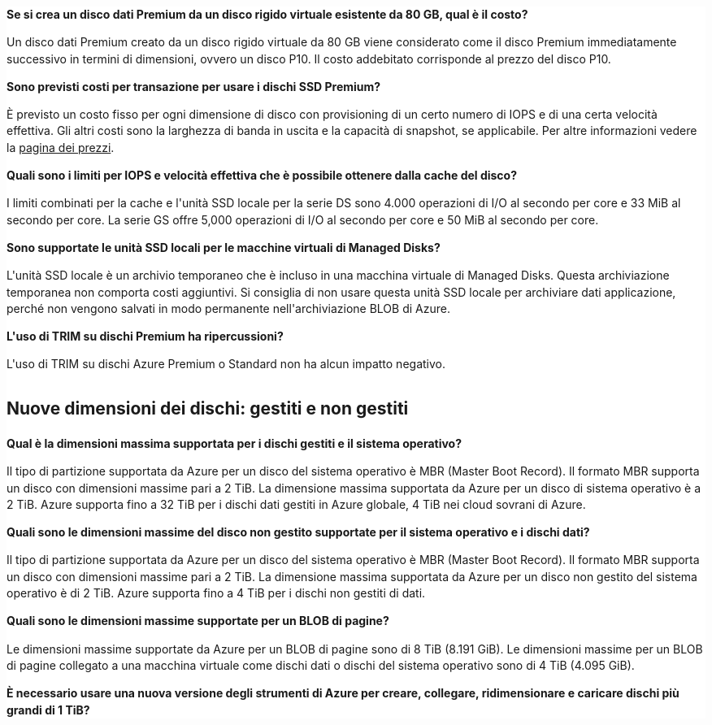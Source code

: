**Se si crea un disco dati Premium da un disco rigido virtuale esistente da 80 GB, qual è il costo?**

Un disco dati Premium creato da un disco rigido virtuale da 80 GB viene considerato come il disco Premium immediatamente successivo in termini di dimensioni, ovvero un disco P10. Il costo addebitato corrisponde al prezzo del disco P10.

**Sono previsti costi per transazione per usare i dischi SSD Premium?**

È previsto un costo fisso per ogni dimensione di disco con provisioning di un certo numero di IOPS e di una certa velocità effettiva. Gli altri costi sono la larghezza di banda in uscita e la capacità di snapshot, se applicabile. Per altre informazioni vedere la [pagina dei prezzi](https://azure.microsoft.com/pricing/details/storage).

**Quali sono i limiti per IOPS e velocità effettiva che è possibile ottenere dalla cache del disco?**

I limiti combinati per la cache e l'unità SSD locale per la serie DS sono 4.000 operazioni di I/O al secondo per core e 33 MiB al secondo per core. La serie GS offre 5,000 operazioni di I/O al secondo per core e 50 MiB al secondo per core.

**Sono supportate le unità SSD locali per le macchine virtuali di Managed Disks?**

L'unità SSD locale è un archivio temporaneo che è incluso in una macchina virtuale di Managed Disks. Questa archiviazione temporanea non comporta costi aggiuntivi. Si consiglia di non usare questa unità SSD locale per archiviare dati applicazione, perché non vengono salvati in modo permanente nell'archiviazione BLOB di Azure.

**L'uso di TRIM su dischi Premium ha ripercussioni?**

L'uso di TRIM su dischi Azure Premium o Standard non ha alcun impatto negativo.

## <a name="new-disk-sizes-managed-and-unmanaged"></a>Nuove dimensioni dei dischi: gestiti e non gestiti

**Qual è la dimensioni massima supportata per i dischi gestiti e il sistema operativo?**

Il tipo di partizione supportata da Azure per un disco del sistema operativo è MBR (Master Boot Record). Il formato MBR supporta un disco con dimensioni massime pari a 2 TiB. La dimensione massima supportata da Azure per un disco di sistema operativo è a 2 TiB. Azure supporta fino a 32 TiB per i dischi dati gestiti in Azure globale, 4 TiB nei cloud sovrani di Azure.

**Quali sono le dimensioni massime del disco non gestito supportate per il sistema operativo e i dischi dati?**

Il tipo di partizione supportata da Azure per un disco del sistema operativo è MBR (Master Boot Record). Il formato MBR supporta un disco con dimensioni massime pari a 2 TiB. La dimensione massima supportata da Azure per un disco non gestito del sistema operativo è di 2 TiB. Azure supporta fino a 4 TiB per i dischi non gestiti di dati.

**Quali sono le dimensioni massime supportate per un BLOB di pagine?**

Le dimensioni massime supportate da Azure per un BLOB di pagine sono di 8 TiB (8.191 GiB). Le dimensioni massime per un BLOB di pagine collegato a una macchina virtuale come dischi dati o dischi del sistema operativo sono di 4 TiB (4.095 GiB).

**È necessario usare una nuova versione degli strumenti di Azure per creare, collegare, ridimensionare e caricare dischi più grandi di 1 TiB?**
